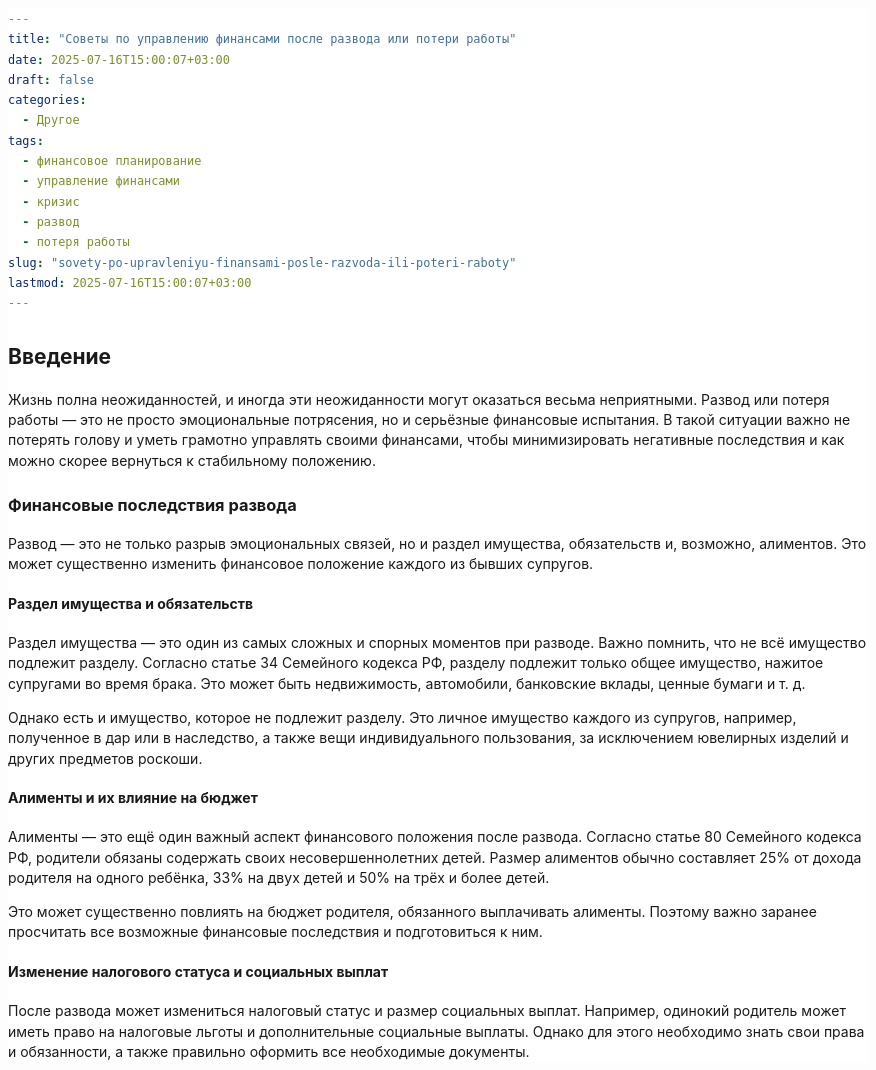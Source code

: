 ```yaml
---
title: "Советы по управлению финансами после развода или потери работы"
date: 2025-07-16T15:00:07+03:00
draft: false
categories:
  - Другое
tags:
  - финансовое планирование
  - управление финансами
  - кризис
  - развод
  - потеря работы
slug: "sovety-po-upravleniyu-finansami-posle-razvoda-ili-poteri-raboty"
lastmod: 2025-07-16T15:00:07+03:00
---
```


## Введение

Жизнь полна неожиданностей, и иногда эти неожиданности могут оказаться весьма неприятными. Развод или потеря работы — это не просто эмоциональные потрясения, но и серьёзные финансовые испытания. В такой ситуации важно не потерять голову и уметь грамотно управлять своими финансами, чтобы минимизировать негативные последствия и как можно скорее вернуться к стабильному положению.

### Финансовые последствия развода

Развод — это не только разрыв эмоциональных связей, но и раздел имущества, обязательств и, возможно, алиментов. Это может существенно изменить финансовое положение каждого из бывших супругов.

#### Раздел имущества и обязательств

Раздел имущества — это один из самых сложных и спорных моментов при разводе. Важно помнить, что не всё имущество подлежит разделу. Согласно статье 34 Семейного кодекса РФ, разделу подлежит только общее имущество, нажитое супругами во время брака. Это может быть недвижимость, автомобили, банковские вклады, ценные бумаги и т. д.

Однако есть и имущество, которое не подлежит разделу. Это личное имущество каждого из супругов, например, полученное в дар или в наследство, а также вещи индивидуального пользования, за исключением ювелирных изделий и других предметов роскоши.

#### Алименты и их влияние на бюджет

Алименты — это ещё один важный аспект финансового положения после развода. Согласно статье 80 Семейного кодекса РФ, родители обязаны содержать своих несовершеннолетних детей. Размер алиментов обычно составляет 25% от дохода родителя на одного ребёнка, 33% на двух детей и 50% на трёх и более детей.

Это может существенно повлиять на бюджет родителя, обязанного выплачивать алименты. Поэтому важно заранее просчитать все возможные финансовые последствия и подготовиться к ним.

#### Изменение налогового статуса и социальных выплат

После развода может измениться налоговый статус и размер социальных выплат. Например, одинокий родитель может иметь право на налоговые льготы и дополнительные социальные выплаты. Однако для этого необходимо знать свои права и обязанности, а также правильно оформить все необходимые документы.
